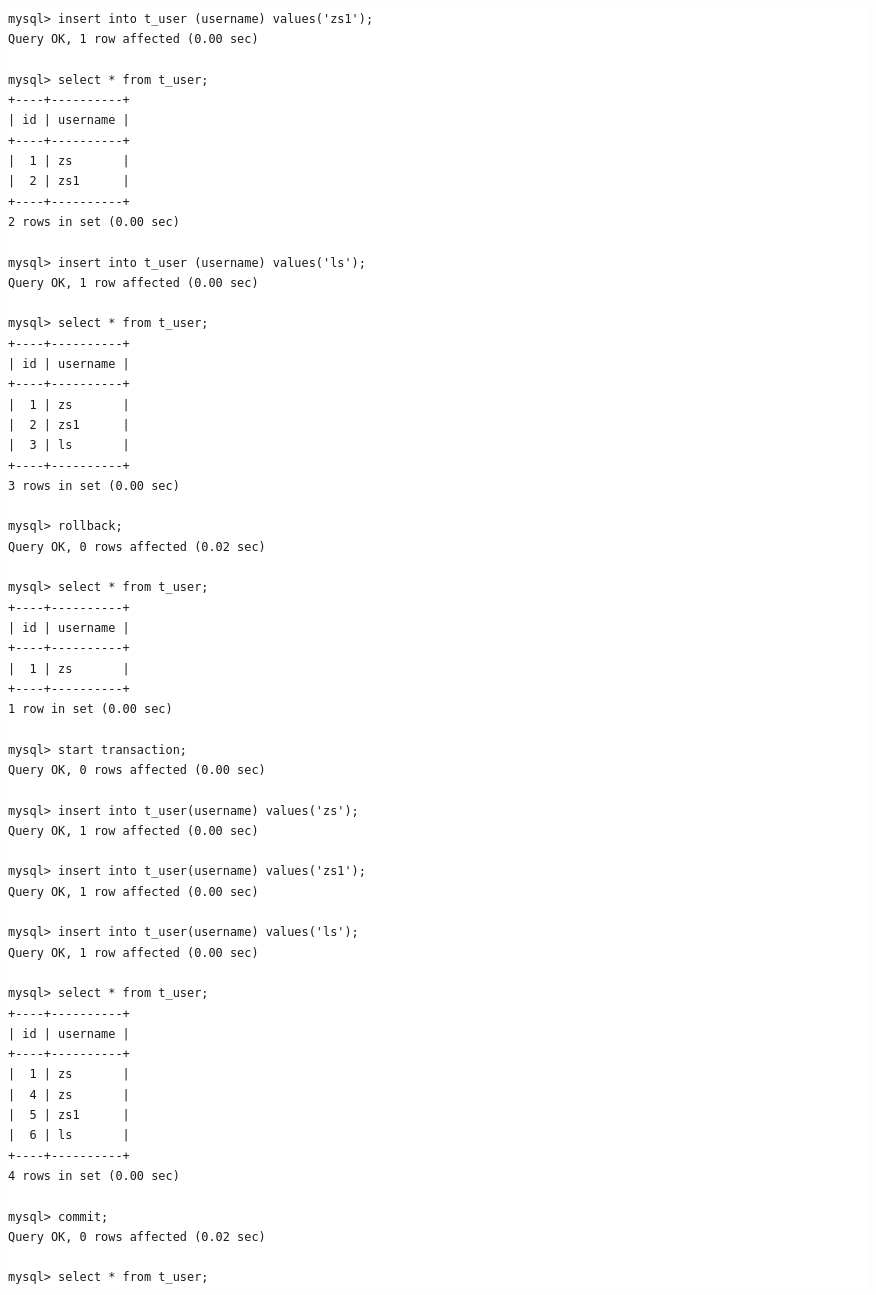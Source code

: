 ```
mysql> insert into t_user (username) values('zs1');
Query OK, 1 row affected (0.00 sec)

mysql> select * from t_user;
+----+----------+
| id | username |
+----+----------+
|  1 | zs       |
|  2 | zs1      |
+----+----------+
2 rows in set (0.00 sec)

mysql> insert into t_user (username) values('ls');
Query OK, 1 row affected (0.00 sec)

mysql> select * from t_user;
+----+----------+
| id | username |
+----+----------+
|  1 | zs       |
|  2 | zs1      |
|  3 | ls       |
+----+----------+
3 rows in set (0.00 sec)

mysql> rollback;
Query OK, 0 rows affected (0.02 sec)

mysql> select * from t_user;
+----+----------+
| id | username |
+----+----------+
|  1 | zs       |
+----+----------+
1 row in set (0.00 sec)

mysql> start transaction;
Query OK, 0 rows affected (0.00 sec)

mysql> insert into t_user(username) values('zs');
Query OK, 1 row affected (0.00 sec)

mysql> insert into t_user(username) values('zs1');
Query OK, 1 row affected (0.00 sec)

mysql> insert into t_user(username) values('ls');
Query OK, 1 row affected (0.00 sec)

mysql> select * from t_user;
+----+----------+
| id | username |
+----+----------+
|  1 | zs       |
|  4 | zs       |
|  5 | zs1      |
|  6 | ls       |
+----+----------+
4 rows in set (0.00 sec)

mysql> commit;
Query OK, 0 rows affected (0.02 sec)

mysql> select * from t_user;
```